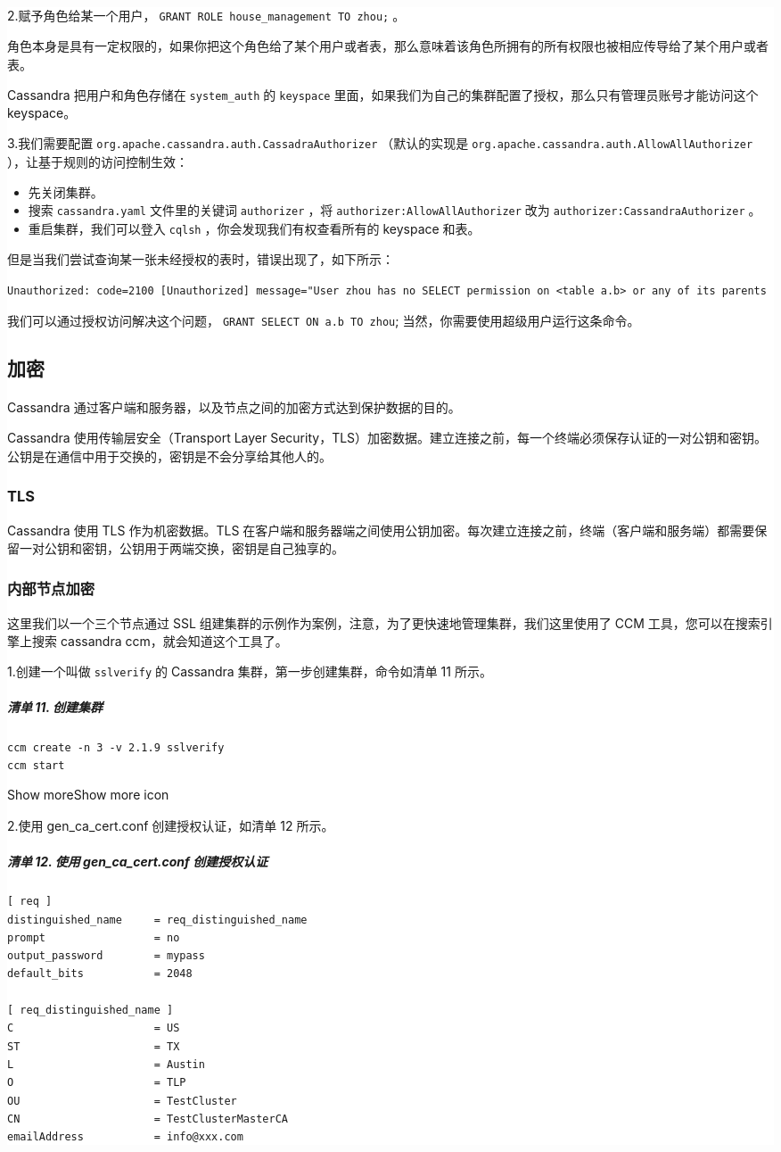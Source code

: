 2.赋予角色给某一个用户， `GRANT ROLE house_management TO zhou;` 。

角色本身是具有一定权限的，如果你把这个角色给了某个用户或者表，那么意味着该角色所拥有的所有权限也被相应传导给了某个用户或者表。

Cassandra 把用户和角色存储在 `system_auth` 的 `keyspace` 里面，如果我们为自己的集群配置了授权，那么只有管理员账号才能访问这个 keyspace。

3.我们需要配置 `org.apache.cassandra.auth.CassadraAuthorizer` （默认的实现是 `org.apache.cassandra.auth.AllowAllAuthorizer` ），让基于规则的访问控制生效：

- 先关闭集群。
- 搜索 `cassandra.yaml` 文件里的关键词 `authorizer` ，将 `authorizer:AllowAllAuthorizer` 改为 `authorizer:CassandraAuthorizer` 。
- 重启集群，我们可以登入 `cqlsh` ，你会发现我们有权查看所有的 keyspace 和表。

但是当我们尝试查询某一张未经授权的表时，错误出现了，如下所示：

`Unauthorized: code=2100 [Unauthorized] message="User zhou has no SELECT permission on <table a.b> or any of its parents`

我们可以通过授权访问解决这个问题， `GRANT SELECT ON a.b TO zhou`; 当然，你需要使用超级用户运行这条命令。

## 加密

Cassandra 通过客户端和服务器，以及节点之间的加密方式达到保护数据的目的。

Cassandra 使用传输层安全（Transport Layer Security，TLS）加密数据。建立连接之前，每一个终端必须保存认证的一对公钥和密钥。公钥是在通信中用于交换的，密钥是不会分享给其他人的。

### TLS

Cassandra 使用 TLS 作为机密数据。TLS 在客户端和服务器端之间使用公钥加密。每次建立连接之前，终端（客户端和服务端）都需要保留一对公钥和密钥，公钥用于两端交换，密钥是自己独享的。

### 内部节点加密

这里我们以一个三个节点通过 SSL 组建集群的示例作为案例，注意，为了更快速地管理集群，我们这里使用了 CCM 工具，您可以在搜索引擎上搜索 cassandra ccm，就会知道这个工具了。

1.创建一个叫做 `sslverify` 的 Cassandra 集群，第一步创建集群，命令如清单 11 所示。

##### 清单 11\. 创建集群

```
ccm create -n 3 -v 2.1.9 sslverify
ccm start

```

Show moreShow more icon

2.使用 gen\_ca\_cert.conf 创建授权认证，如清单 12 所示。

##### 清单 12\. 使用 gen\_ca\_cert.conf 创建授权认证

```
[ req ]
distinguished_name     = req_distinguished_name
prompt                 = no
output_password        = mypass
default_bits           = 2048

[ req_distinguished_name ]
C                      = US
ST                     = TX
L                      = Austin
O                      = TLP
OU                     = TestCluster
CN                     = TestClusterMasterCA
emailAddress           = info@xxx.com

```
